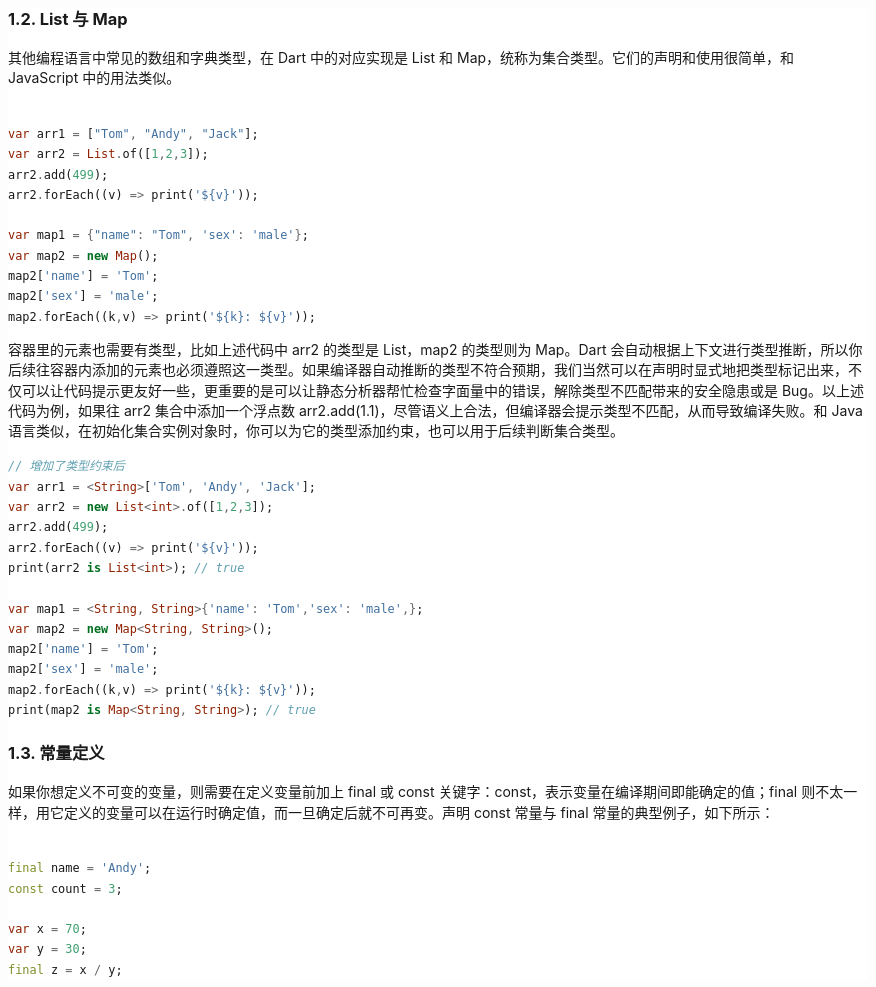 ### 1.2. List 与 Map

其他编程语言中常见的数组和字典类型，在 Dart 中的对应实现是 List 和 Map，统称为集合类型。它们的声明和使用很简单，和 JavaScript 中的用法类似。

```dart

var arr1 = ["Tom", "Andy", "Jack"];
var arr2 = List.of([1,2,3]);
arr2.add(499);
arr2.forEach((v) => print('${v}'));
  
var map1 = {"name": "Tom", 'sex': 'male'}; 
var map2 = new Map();
map2['name'] = 'Tom';
map2['sex'] = 'male';
map2.forEach((k,v) => print('${k}: ${v}')); 
```

容器里的元素也需要有类型，比如上述代码中 arr2 的类型是 List，map2 的类型则为 Map。Dart 会自动根据上下文进行类型推断，所以你后续往容器内添加的元素也必须遵照这一类型。如果编译器自动推断的类型不符合预期，我们当然可以在声明时显式地把类型标记出来，不仅可以让代码提示更友好一些，更重要的是可以让静态分析器帮忙检查字面量中的错误，解除类型不匹配带来的安全隐患或是 Bug。以上述代码为例，如果往 arr2 集合中添加一个浮点数 arr2.add(1.1)，尽管语义上合法，但编译器会提示类型不匹配，从而导致编译失败。和 Java 语言类似，在初始化集合实例对象时，你可以为它的类型添加约束，也可以用于后续判断集合类型。


```dart
// 增加了类型约束后
var arr1 = <String>['Tom', 'Andy', 'Jack'];
var arr2 = new List<int>.of([1,2,3]);
arr2.add(499);
arr2.forEach((v) => print('${v}'));
print(arr2 is List<int>); // true

var map1 = <String, String>{'name': 'Tom','sex': 'male',};
var map2 = new Map<String, String>();
map2['name'] = 'Tom';
map2['sex'] = 'male';
map2.forEach((k,v) => print('${k}: ${v}')); 
print(map2 is Map<String, String>); // true
```

### 1.3. 常量定义

如果你想定义不可变的变量，则需要在定义变量前加上 final 或 const 关键字：const，表示变量在编译期间即能确定的值；final 则不太一样，用它定义的变量可以在运行时确定值，而一旦确定后就不可再变。声明 const 常量与 final 常量的典型例子，如下所示：

```dart

final name = 'Andy';
const count = 3;

var x = 70;  
var y = 30;
final z = x / y;
```
